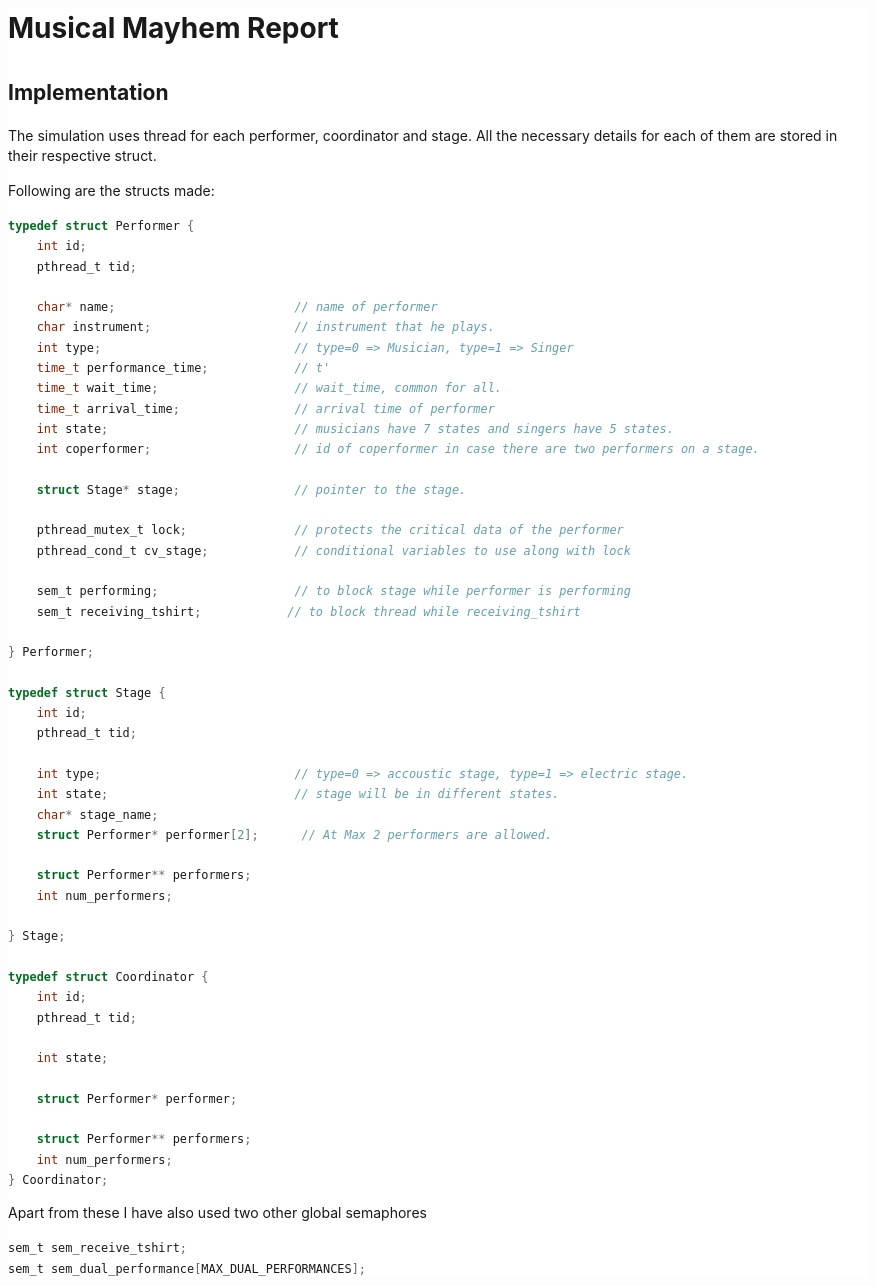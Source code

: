 # Musical Mayhem Report
## Implementation
The simulation uses thread for each performer, coordinator and stage. All the necessary details for each of them are stored in their respective struct.

Following are the structs made:
```c
typedef struct Performer {
    int id;
    pthread_t tid;
    
    char* name;                         // name of performer
    char instrument;                    // instrument that he plays.
    int type;                           // type=0 => Musician, type=1 => Singer
    time_t performance_time;            // t'
    time_t wait_time;                   // wait_time, common for all.
    time_t arrival_time;                // arrival time of performer
    int state;                          // musicians have 7 states and singers have 5 states.
    int coperformer;                    // id of coperformer in case there are two performers on a stage.

    struct Stage* stage;                // pointer to the stage.

    pthread_mutex_t lock;               // protects the critical data of the performer
    pthread_cond_t cv_stage;            // conditional variables to use along with lock

    sem_t performing;                   // to block stage while performer is performing
    sem_t receiving_tshirt;            // to block thread while receiving_tshirt

} Performer;

typedef struct Stage {
    int id; 
    pthread_t tid;

    int type;                           // type=0 => accoustic stage, type=1 => electric stage.
    int state;                          // stage will be in different states.
    char* stage_name;
    struct Performer* performer[2];      // At Max 2 performers are allowed.

    struct Performer** performers; 
    int num_performers;

} Stage;

typedef struct Coordinator {
    int id;
    pthread_t tid;

    int state;

    struct Performer* performer;

    struct Performer** performers;
    int num_performers;
} Coordinator;
```
Apart from these I have also used two other global semaphores
```c
sem_t sem_receive_tshirt;
sem_t sem_dual_performance[MAX_DUAL_PERFORMANCES];
```